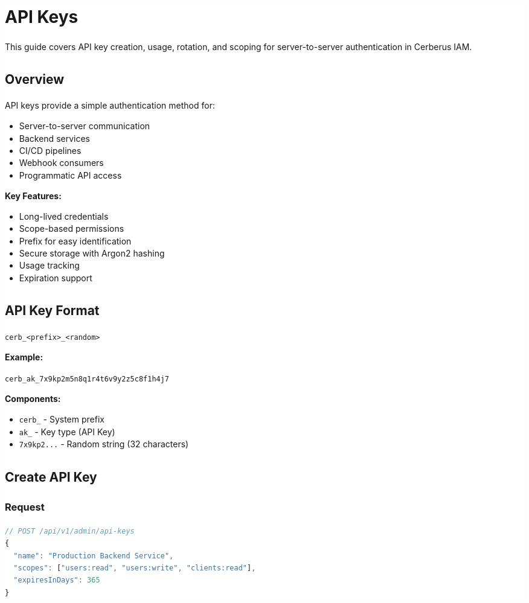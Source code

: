 # API Keys

This guide covers API key creation, usage, rotation, and scoping for server-to-server authentication in Cerberus IAM.

## Overview

API keys provide a simple authentication method for:

- Server-to-server communication
- Backend services
- CI/CD pipelines
- Webhook consumers
- Programmatic API access

**Key Features:**

- Long-lived credentials
- Scope-based permissions
- Prefix for easy identification
- Secure storage with Argon2 hashing
- Usage tracking
- Expiration support

## API Key Format

```
cerb_<prefix>_<random>
```

**Example:**

```
cerb_ak_7x9kp2m5n8q1r4t6v9y2z5c8f1h4j7
```

**Components:**

- `cerb_` - System prefix
- `ak_` - Key type (API Key)
- `7x9kp2...` - Random string (32 characters)

## Create API Key

### Request

```typescript
// POST /api/v1/admin/api-keys
{
  "name": "Production Backend Service",
  "scopes": ["users:read", "users:write", "clients:read"],
  "expiresInDays": 365
}
```
